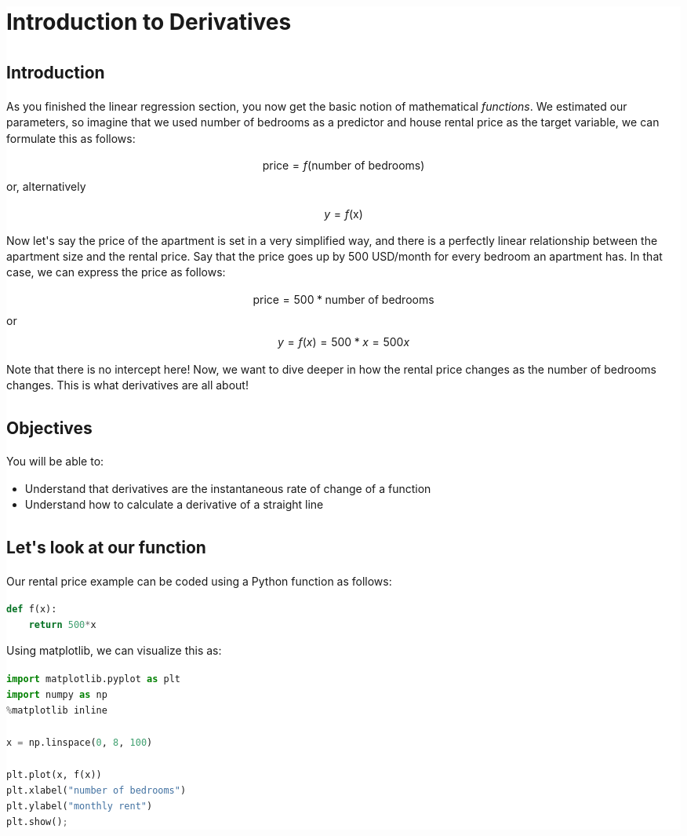 
# Introduction to Derivatives

## Introduction

As you finished the linear regression section, you now get the basic notion of mathematical *functions*. We estimated our parameters, so imagine that we used number of bedrooms as a predictor and house rental price as the target variable, we can formulate this as follows:

$$\text{price} = f(\text{number of bedrooms})$$ or, alternatively

$$ y = f(\text{x})$$

Now let's say the price of the apartment is set in a very simplified way, and there is a perfectly linear relationship between the apartment size and the rental price. Say that the price goes up by 500 USD/month for every bedroom an apartment has. In that case, we can express the price as follows:

$$\text{price} = 500 * \text{number of bedrooms}$$ or $$y = f(x) = 500 * x = 500x$$

Note that there is no intercept here! Now, we want to dive deeper in how the rental price changes as the number of bedrooms changes. This is what derivatives are all about!

## Objectives

You will be able to:

* Understand that derivatives are the instantaneous rate of change of a function
* Understand how to calculate a derivative of a straight line

## Let's look at our function

Our rental price example can be coded using a Python function as follows:


```python
def f(x):
    return 500*x
```

Using matplotlib, we can visualize this as:


```python
import matplotlib.pyplot as plt
import numpy as np
%matplotlib inline

x = np.linspace(0, 8, 100)

plt.plot(x, f(x))
plt.xlabel("number of bedrooms")
plt.ylabel("monthly rent")
plt.show();
```

